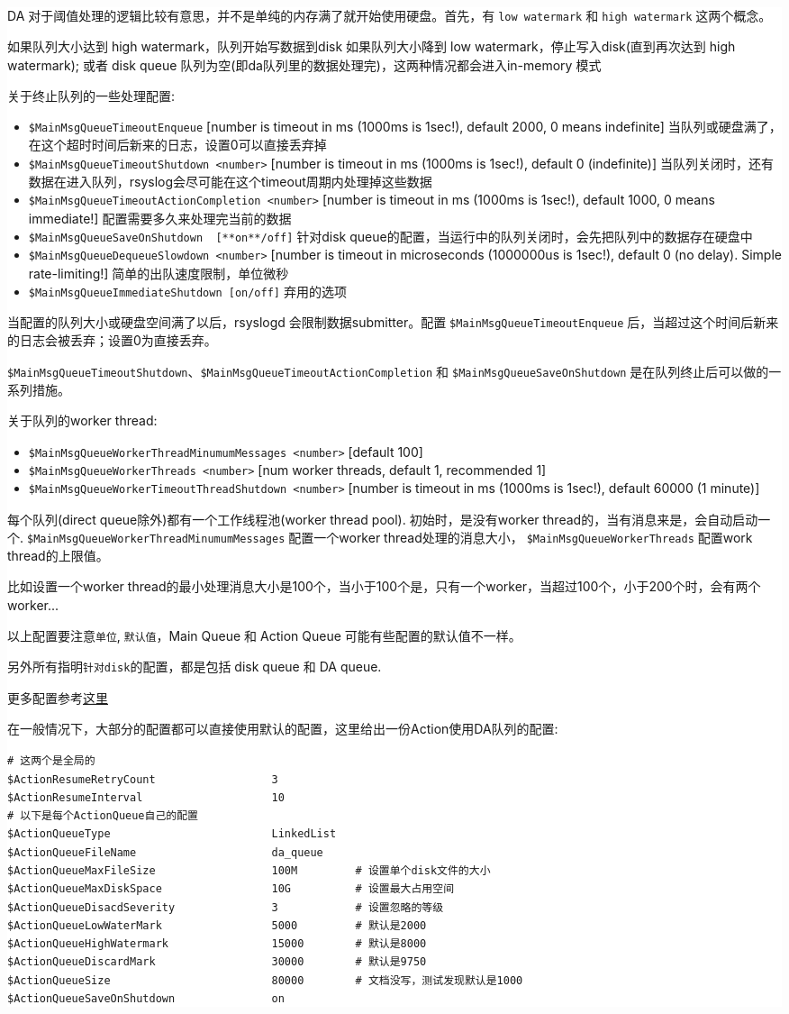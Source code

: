 DA 对于阈值处理的逻辑比较有意思，并不是单纯的内存满了就开始使用硬盘。首先，有 `low watermark` 和 `high watermark` 这两个概念。

如果队列大小达到 high watermark，队列开始写数据到disk
如果队列大小降到 low watermark，停止写入disk(直到再次达到 high watermark); 或者 disk queue 队列为空(即da队列里的数据处理完)，这两种情况都会进入in-memory 模式

关于终止队列的一些处理配置:

* `$MainMsgQueueTimeoutEnqueue` [number is timeout in ms (1000ms is 1sec!), default 2000, 0 means indefinite] 当队列或硬盘满了，在这个超时时间后新来的日志，设置0可以直接丢弃掉
* `$MainMsgQueueTimeoutShutdown <number>` [number is timeout in ms (1000ms is 1sec!), default 0 (indefinite)] 当队列关闭时，还有数据在进入队列，rsyslog会尽可能在这个timeout周期内处理掉这些数据
* `$MainMsgQueueTimeoutActionCompletion <number>` [number is timeout in ms (1000ms is 1sec!), default 1000, 0 means immediate!] 配置需要多久来处理完当前的数据
* `$MainMsgQueueSaveOnShutdown  [**on**/off]` 针对disk queue的配置，当运行中的队列关闭时，会先把队列中的数据存在硬盘中
* `$MainMsgQueueDequeueSlowdown <number>` [number is timeout in microseconds (1000000us is 1sec!), default 0 (no delay). Simple rate-limiting!] 简单的出队速度限制，单位微秒
* `$MainMsgQueueImmediateShutdown [on/off]` 弃用的选项

当配置的队列大小或硬盘空间满了以后，rsyslogd 会限制数据submitter。配置 `$MainMsgQueueTimeoutEnqueue` 后，当超过这个时间后新来的日志会被丢弃；设置0为直接丢弃。

`$MainMsgQueueTimeoutShutdown`、`$MainMsgQueueTimeoutActionCompletion` 和 `$MainMsgQueueSaveOnShutdown` 是在队列终止后可以做的一系列措施。

关于队列的worker thread:

* `$MainMsgQueueWorkerThreadMinumumMessages <number>` [default 100]
* `$MainMsgQueueWorkerThreads <number>` [num worker threads, default 1, recommended 1]
* `$MainMsgQueueWorkerTimeoutThreadShutdown <number>` [number is timeout in ms (1000ms is 1sec!), default 60000 (1 minute)]

每个队列(direct queue除外)都有一个工作线程池(worker thread pool).
初始时，是没有worker thread的，当有消息来是，会自动启动一个.
`$MainMsgQueueWorkerThreadMinumumMessages` 配置一个worker thread处理的消息大小，
`$MainMsgQueueWorkerThreads` 配置work thread的上限值。

比如设置一个worker thread的最小处理消息大小是100个，当小于100个是，只有一个worker，当超过100个，小于200个时，会有两个worker...

以上配置要注意`单位`, `默认值`，Main Queue 和 Action Queue 可能有些配置的默认值不一样。

另外所有指明`针对disk`的配置，都是包括 disk queue 和 DA queue.

更多配置参考[这里](http://www.rsyslog.com/doc/rsyslog_conf_global.html)

在一般情况下，大部分的配置都可以直接使用默认的配置，这里给出一份Action使用DA队列的配置:

	# 这两个是全局的 
	$ActionResumeRetryCount                  3
	$ActionResumeInterval                    10
	# 以下是每个ActionQueue自己的配置
	$ActionQueueType                         LinkedList
	$ActionQueueFileName                     da_queue
	$ActionQueueMaxFileSize                  100M         # 设置单个disk文件的大小
	$ActionQueueMaxDiskSpace                 10G          # 设置最大占用空间
	$ActionQueueDisacdSeverity               3            # 设置忽略的等级
	$ActionQueueLowWaterMark                 5000         # 默认是2000
	$ActionQueueHighWatermark                15000        # 默认是8000
	$ActionQueueDiscardMark                  30000        # 默认是9750
	$ActionQueueSize                         80000        # 文档没写，测试发现默认是1000
	$ActionQueueSaveOnShutdown               on
	
